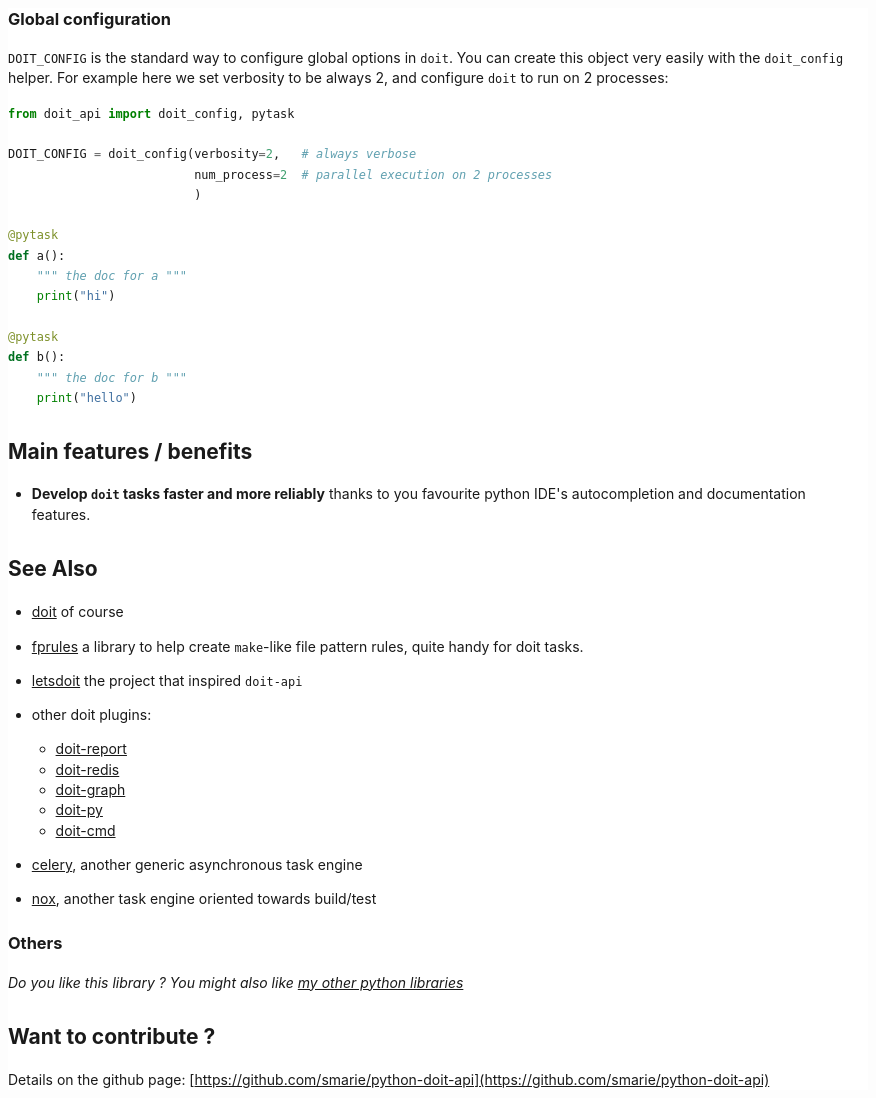 ### Global configuration

`DOIT_CONFIG` is the standard way to configure global options in `doit`. You can create this object very easily with the `doit_config` helper. For example here we set verbosity to be always 2, and configure `doit` to run on 2 processes:

```python
from doit_api import doit_config, pytask

DOIT_CONFIG = doit_config(verbosity=2,   # always verbose
                          num_process=2  # parallel execution on 2 processes
                          )

@pytask
def a():
    """ the doc for a """
    print("hi")

@pytask
def b():
    """ the doc for b """
    print("hello")
```

## Main features / benefits

 * **Develop `doit` tasks faster and more reliably** thanks to you favourite python IDE's autocompletion and documentation features.

## See Also

 - [doit](https://pydoit.org/) of course
 - [fprules](https://smarie.github.io/python-fprules/) a library to help create `make`-like file pattern rules, quite handy for doit tasks. 
 - [letsdoit](https://pypi.org/project/letsdoit/) the project that inspired `doit-api`
 - other doit plugins: 
 
    - [doit-report](https://github.com/saimn/doit-report)
    - [doit-redis](https://github.com/saimn/doit-redis)
    - [doit-graph](https://github.com/pydoit/doit-graph)
    - [doit-py](https://pythonhosted.org/doit-py/)
    - [doit-cmd](https://pythonhosted.org/doit-cmd/)

 - [celery](https://docs.celeryproject.org), another generic asynchronous task engine
 - [nox](https://nox.thea.codes), another task engine oriented towards build/test

### Others

*Do you like this library ? You might also like [my other python libraries](https://github.com/smarie/OVERVIEW#python)* 

## Want to contribute ?

Details on the github page: [https://github.com/smarie/python-doit-api](https://github.com/smarie/python-doit-api)
